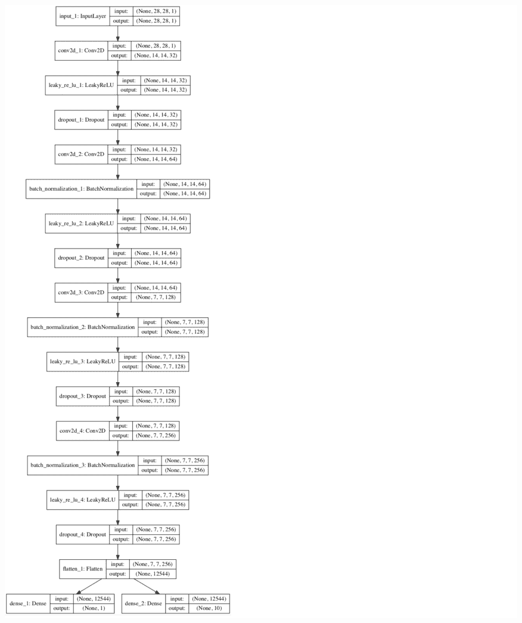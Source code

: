 ![Plot of the Discriminator Model for the Auxiliary Classifier GAN](img/06c4b6122e1af56231e622657c05710f.png)
